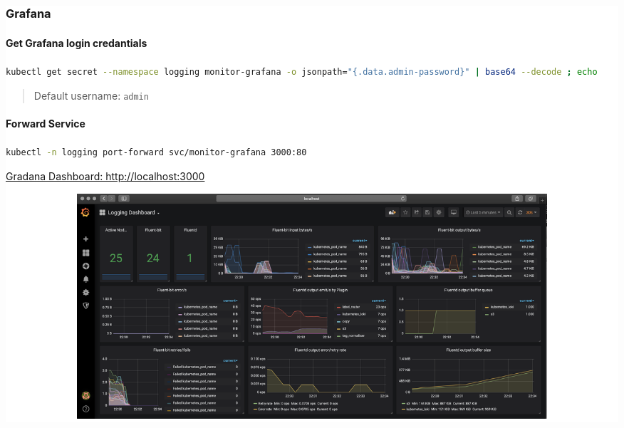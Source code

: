 
### Grafana 
#### Get Grafana login credantials
```bash
kubectl get secret --namespace logging monitor-grafana -o jsonpath="{.data.admin-password}" | base64 --decode ; echo
```
> Default username: `admin`

#### Forward Service
```bash
kubectl -n logging port-forward svc/monitor-grafana 3000:80
```
[Gradana Dashboard: http://localhost:3000](http://localhost:3000)
<p align="center"><img src="./img/servicemonitor_grafana.png" width="660"></p>


